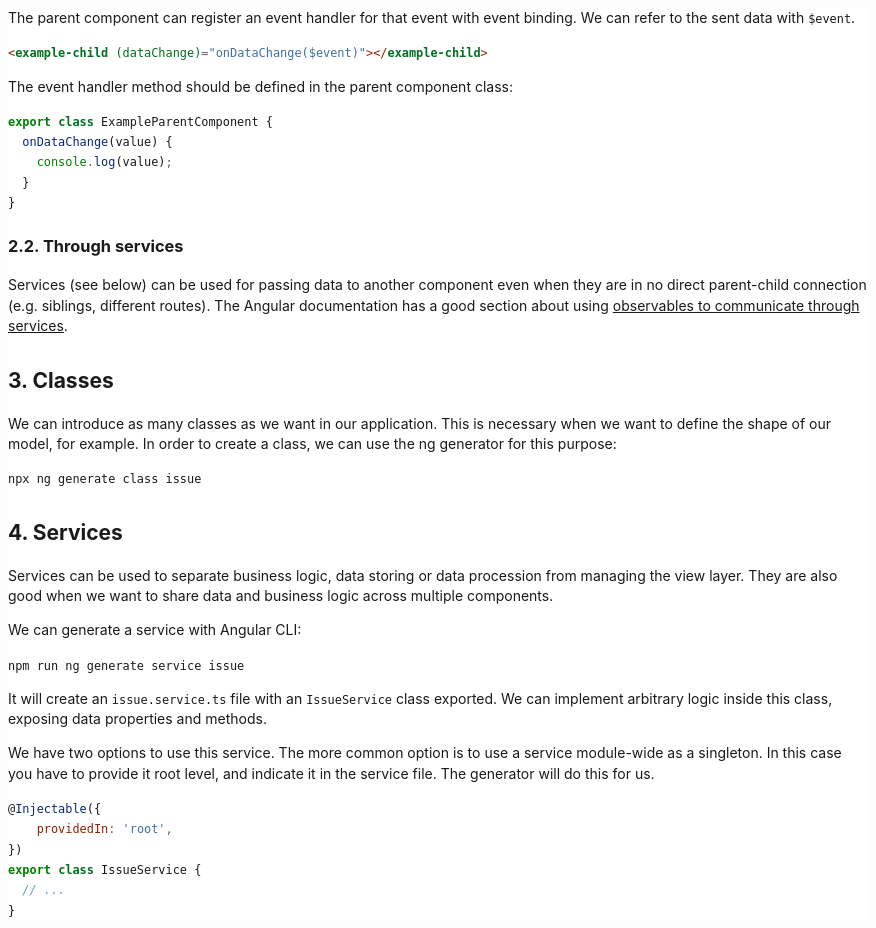 The parent component can register an event handler for that event with event binding. We can refer to the sent data with `$event`.

```html
<example-child (dataChange)="onDataChange($event)"></example-child>
```

The event handler method should be defined in the parent component class:

```js
export class ExampleParentComponent {
  onDataChange(value) {
    console.log(value);
  }
}
```

### 2.2. Through services

Services (see below) can be used for passing data to another component even when they are in no direct parent-child connection (e.g. siblings, different routes). The Angular documentation has a good section about using [observables to communicate through services](https://angular.io/guide/component-interaction#parent-and-children-communicate-via-a-service).

## 3. Classes

We can introduce as many classes as we want in our application. This is necessary when we want to define the shape of our model, for example. In order to create a class, we can use the ng generator for this purpose:

```
npx ng generate class issue
```


## 4. Services

Services can be used to separate business logic, data storing or data procession from managing the view layer. They are also good when we want to share data and business logic across multiple components.

We can generate a service with Angular CLI:

```sh
npm run ng generate service issue
```

It will create an `issue.service.ts` file with an `IssueService` class exported. We can implement arbitrary logic inside this class, exposing data properties and methods.

We have two options to use this service. The more common option is to use a service module-wide as a singleton. In this case you have to provide it root level, and indicate it in the service file. The generator will do this for us.

```js
@Injectable({
    providedIn: 'root',
})
export class IssueService {
  // ...
}
```

